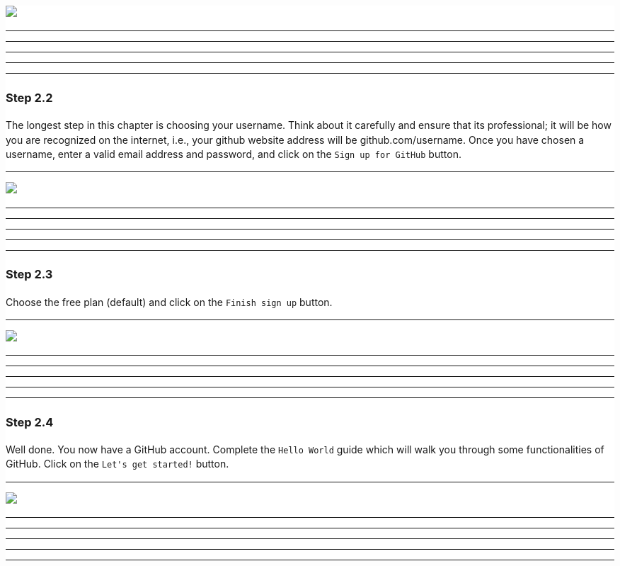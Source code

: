 ![](https://s3-us-west-1.amazonaws.com/plotly-tutorials/plotly-documentation/images/git/signup/signup1.png)

*************
*************
*************
*************
*************

### Step 2.2

The longest step in this chapter is choosing your username. Think about it
carefully and ensure that its professional; it will be how you are recognized on the internet, i.e., your github website address will be github.com/username. Once you have chosen a username, enter a valid email address and password, and click on the `Sign up for GitHub` button.

*************

![](https://s3-us-west-1.amazonaws.com/plotly-tutorials/plotly-documentation/images/git/signup/signup2.png)

*************
*************
*************
*************
*************

### Step 2.3

Choose the free plan (default) and click on the `Finish sign up` button.

*************

![](https://s3-us-west-1.amazonaws.com/plotly-tutorials/plotly-documentation/images/git/signup/signup3.png)

*************
*************
*************
*************
*************

### Step 2.4

Well done. You now have a GitHub account. Complete the `Hello World` guide
which will walk you through some functionalities of GitHub. Click on
the `Let's get started!` button.

*************

![](https://s3-us-west-1.amazonaws.com/plotly-tutorials/plotly-documentation/images/git/signup/signup4.png)

*************
*************
*************
*************
*************
